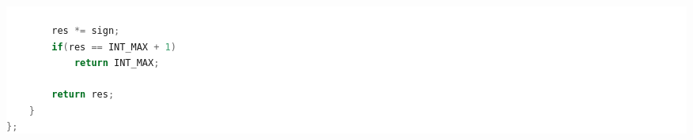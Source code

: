 ```c++
        
        res *= sign;
        if(res == INT_MAX + 1)
            return INT_MAX;
        
        return res;
    }
};
```

